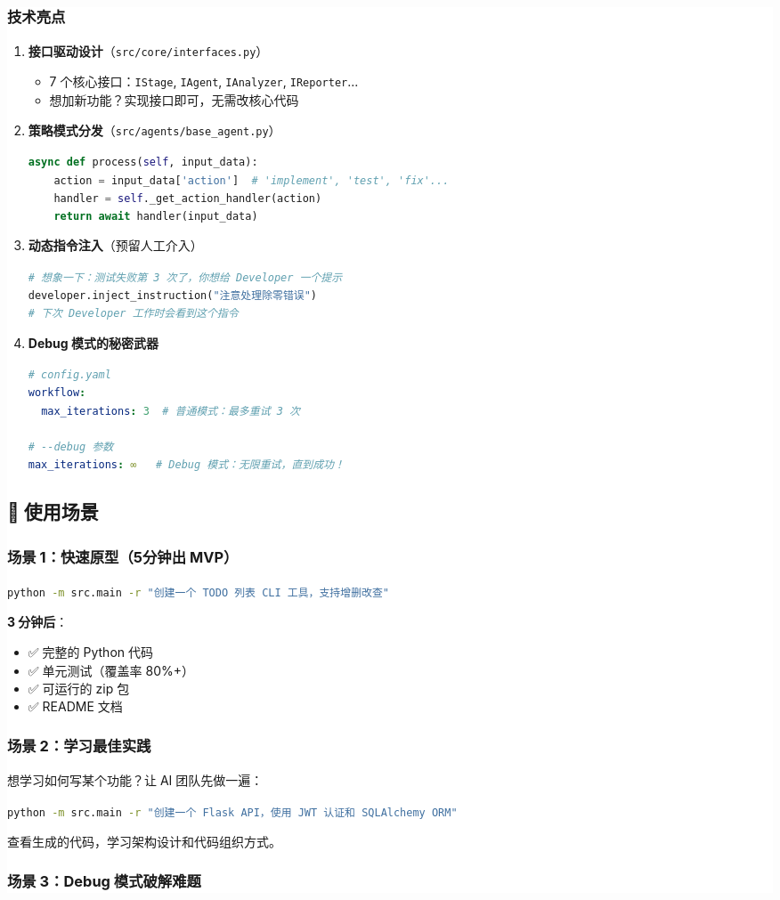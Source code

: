 ### 技术亮点

1. **接口驱动设计**（`src/core/interfaces.py`）
   - 7 个核心接口：`IStage`, `IAgent`, `IAnalyzer`, `IReporter`...
   - 想加新功能？实现接口即可，无需改核心代码

2. **策略模式分发**（`src/agents/base_agent.py`）
   ```python
   async def process(self, input_data):
       action = input_data['action']  # 'implement', 'test', 'fix'...
       handler = self._get_action_handler(action)
       return await handler(input_data)
   ```

3. **动态指令注入**（预留人工介入）
   ```python
   # 想象一下：测试失败第 3 次了，你想给 Developer 一个提示
   developer.inject_instruction("注意处理除零错误")
   # 下次 Developer 工作时会看到这个指令
   ```

4. **Debug 模式的秘密武器**
   ```yaml
   # config.yaml
   workflow:
     max_iterations: 3  # 普通模式：最多重试 3 次

   # --debug 参数
   max_iterations: ∞   # Debug 模式：无限重试，直到成功！
   ```

## 📖 使用场景

### 场景 1：快速原型（5分钟出 MVP）

```bash
python -m src.main -r "创建一个 TODO 列表 CLI 工具，支持增删改查"
```

**3 分钟后**：
- ✅ 完整的 Python 代码
- ✅ 单元测试（覆盖率 80%+）
- ✅ 可运行的 zip 包
- ✅ README 文档

### 场景 2：学习最佳实践

想学习如何写某个功能？让 AI 团队先做一遍：

```bash
python -m src.main -r "创建一个 Flask API，使用 JWT 认证和 SQLAlchemy ORM"
```

查看生成的代码，学习架构设计和代码组织方式。

### 场景 3：Debug 模式破解难题
